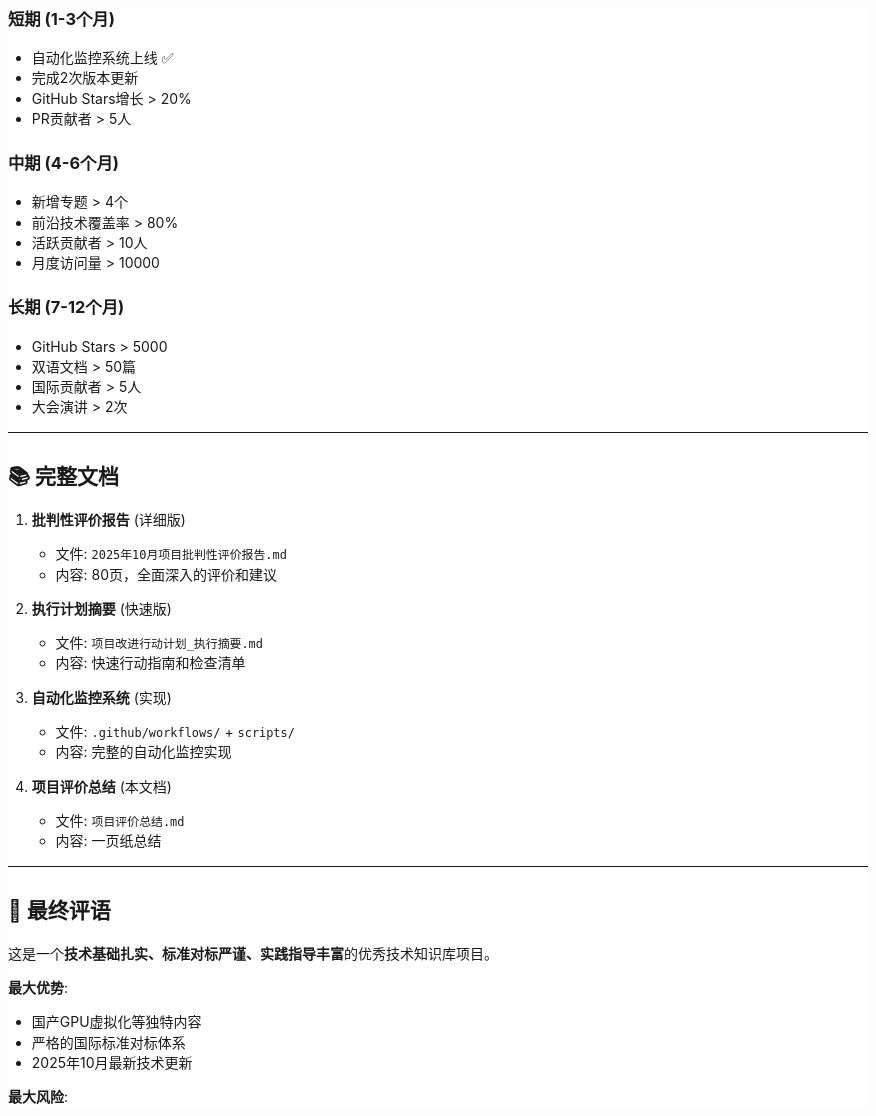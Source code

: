 ### 短期 (1-3个月)

- 自动化监控系统上线 ✅
- 完成2次版本更新
- GitHub Stars增长 > 20%
- PR贡献者 > 5人

### 中期 (4-6个月)

- 新增专题 > 4个
- 前沿技术覆盖率 > 80%
- 活跃贡献者 > 10人
- 月度访问量 > 10000

### 长期 (7-12个月)

- GitHub Stars > 5000
- 双语文档 > 50篇
- 国际贡献者 > 5人
- 大会演讲 > 2次

---

## 📚 完整文档

1. **批判性评价报告** (详细版)
   - 文件: `2025年10月项目批判性评价报告.md`
   - 内容: 80页，全面深入的评价和建议

2. **执行计划摘要** (快速版)
   - 文件: `项目改进行动计划_执行摘要.md`
   - 内容: 快速行动指南和检查清单

3. **自动化监控系统** (实现)
   - 文件: `.github/workflows/` + `scripts/`
   - 内容: 完整的自动化监控实现

4. **项目评价总结** (本文档)
   - 文件: `项目评价总结.md`
   - 内容: 一页纸总结

---

## 💬 最终评语

这是一个**技术基础扎实、标准对标严谨、实践指导丰富**的优秀技术知识库项目。

**最大优势**:

- 国产GPU虚拟化等独特内容
- 严格的国际标准对标体系
- 2025年10月最新技术更新

**最大风险**:
